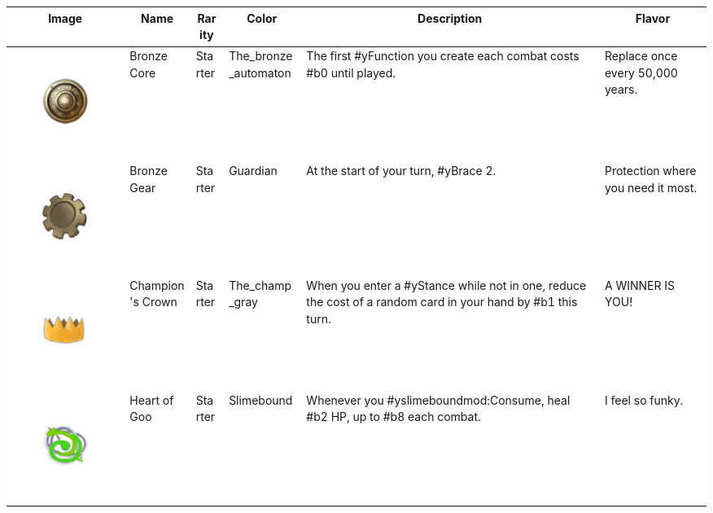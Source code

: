 | Image | Name | Rarity | Color | Description | Flavor |
| ----- | ---- | ------ | ----- | ----------- | ------ |
| ![](relics/bronze-BronzeCore.png) | Bronze Core | Starter | The_bronze_automaton | The first #yFunction you create each combat costs #b0 until played. | Replace once every 50,000 years. |
| ![](relics/Guardian-ModeShifter.png) | Bronze Gear | Starter | Guardian | At the start of your turn, #yBrace 2. | Protection where you need it most. |
| ![](relics/champ-ChampionCrown.png) | Champion's Crown | Starter | The_champ_gray | When you enter a #yStance while not in one, reduce the cost of a random card in your hand by #b1 this turn. | A WINNER IS YOU! |
| ![](relics/Slimebound-AbsorbEndCombat.png) | Heart of Goo | Starter | Slimebound | Whenever you #yslimeboundmod:Consume, heal #b2 HP, up to #b8 each combat. | I feel so funky. |